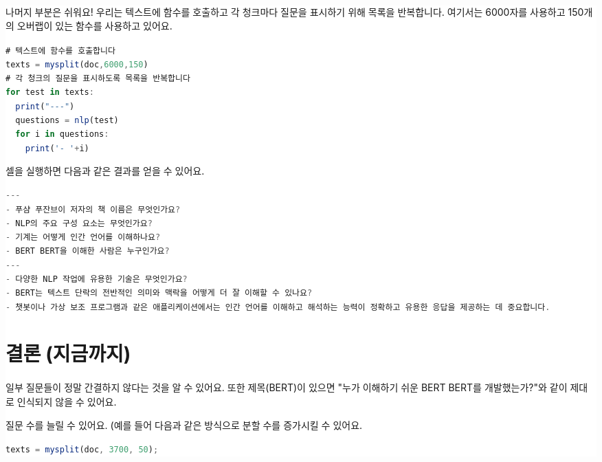<script>
     (adsbygoogle = window.adsbygoogle || []).push({});
</script>

나머지 부분은 쉬워요! 우리는 텍스트에 함수를 호출하고 각 청크마다 질문을 표시하기 위해 목록을 반복합니다. 여기서는 6000자를 사용하고 150개의 오버랩이 있는 함수를 사용하고 있어요.

```js
# 텍스트에 함수를 호출합니다
texts = mysplit(doc,6000,150)
# 각 청크의 질문을 표시하도록 목록을 반복합니다
for test in texts:
  print("---")
  questions = nlp(test)
  for i in questions:
    print('- '+i)
```

셀을 실행하면 다음과 같은 결과를 얻을 수 있어요.

```js
---
- 푸샴 푸잔브이 저자의 책 이름은 무엇인가요?
- NLP의 주요 구성 요소는 무엇인가요?
- 기계는 어떻게 인간 언어를 이해하나요?
- BERT BERT을 이해한 사람은 누구인가요?
---
- 다양한 NLP 작업에 유용한 기술은 무엇인가요?
- BERT는 텍스트 단락의 전반적인 의미와 맥락을 어떻게 더 잘 이해할 수 있나요?
- 챗봇이나 가상 보조 프로그램과 같은 애플리케이션에서는 인간 언어를 이해하고 해석하는 능력이 정확하고 유용한 응답을 제공하는 데 중요합니다.
```



<ins class="adsbygoogle"
     style="display:block"
     data-ad-client="ca-pub-4877378276818686"
     data-ad-slot="1898504329"
     data-ad-format="auto"
     data-full-width-responsive="true"></ins>

<script>
     (adsbygoogle = window.adsbygoogle || []).push({});
</script>

# 결론 (지금까지)

일부 질문들이 정말 간결하지 않다는 것을 알 수 있어요. 또한 제목(BERT)이 있으면 "누가 이해하기 쉬운 BERT BERT를 개발했는가?"와 같이 제대로 인식되지 않을 수 있어요.

질문 수를 늘릴 수 있어요. (예를 들어 다음과 같은 방식으로 분할 수를 증가시킬 수 있어요.

```js
texts = mysplit(doc, 3700, 50);
```


